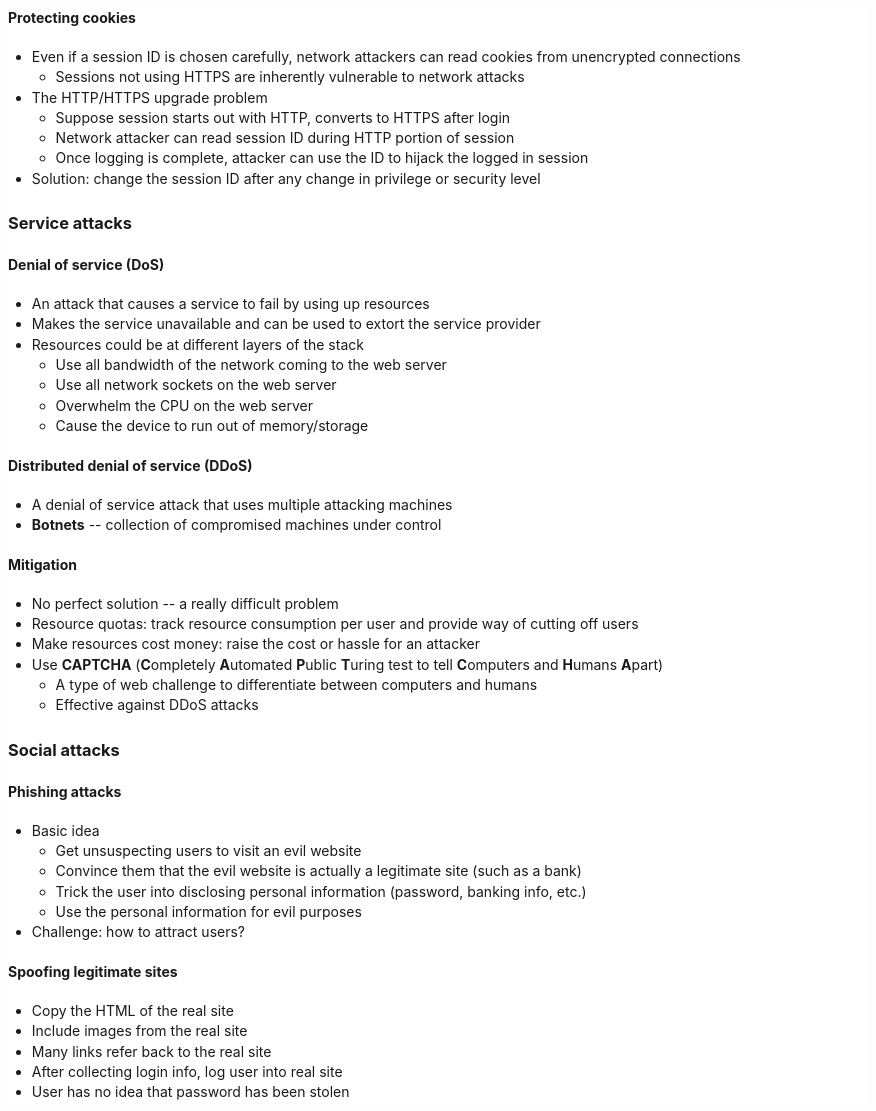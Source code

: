 #### Protecting cookies

- Even if a session ID is chosen carefully, network attackers can read cookies from unencrypted connections
    - Sessions not using HTTPS are inherently vulnerable to network attacks
- The HTTP/HTTPS upgrade problem
    - Suppose session starts out with HTTP, converts to HTTPS after login
    - Network attacker can read session ID during HTTP portion of session
    - Once logging is complete, attacker can use the ID to hijack the logged in session
- Solution: change the session ID after any change in privilege or security level

### Service attacks

#### Denial of service (DoS)

- An attack that causes a service to fail by using up resources
- Makes the service unavailable and can be used to extort the service provider
- Resources could be at different layers of the stack
    - Use all bandwidth of the network coming to the web server
    - Use all network sockets on the web server
    - Overwhelm the CPU on the web server
    - Cause the device to run out of memory/storage

#### Distributed denial of service (DDoS)

- A denial of service attack that uses multiple attacking machines
- **Botnets** -- collection of compromised machines under control

#### Mitigation

- No perfect solution -- a really difficult problem
- Resource quotas: track resource consumption per user and provide way of cutting off users
- Make resources cost money: raise the cost or hassle for an attacker
- Use **CAPTCHA** (**C**ompletely **A**utomated **P**ublic **T**uring test to tell **C**omputers and **H**umans **A**part)
    - A type of web challenge to differentiate between computers and humans
    - Effective against DDoS attacks

### Social attacks

#### Phishing attacks

- Basic idea
    - Get unsuspecting users to visit an evil website
    - Convince them that the evil website is actually a legitimate site (such as a bank)
    - Trick the user into disclosing personal information (password, banking info, etc.)
    - Use the personal information for evil purposes
- Challenge: how to attract users?

#### Spoofing legitimate sites

- Copy the HTML of the real site
- Include images from the real site
- Many links refer back to the real site
- After collecting login info, log user into real site
- User has no idea that password has been stolen
